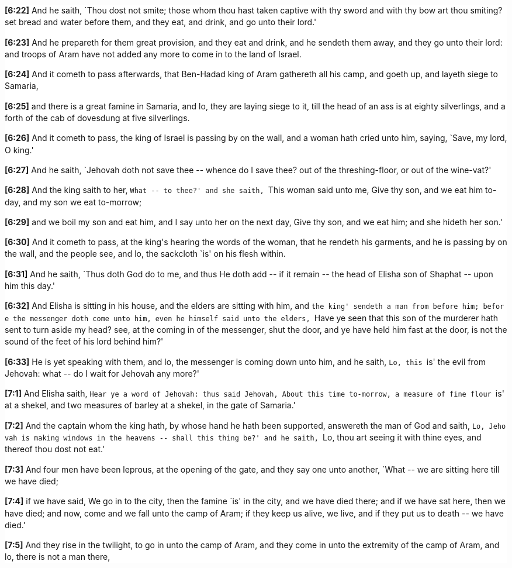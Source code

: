 **[6:22]** And he saith, `Thou dost not smite; those whom thou hast taken captive with thy sword and with thy bow art thou smiting? set bread and water before them, and they eat, and drink, and go unto their lord.'

**[6:23]** And he prepareth for them great provision, and they eat and drink, and he sendeth them away, and they go unto their lord: and troops of Aram have not added any more to come in to the land of Israel.

**[6:24]** And it cometh to pass afterwards, that Ben-Hadad king of Aram gathereth all his camp, and goeth up, and layeth siege to Samaria,

**[6:25]** and there is a great famine in Samaria, and lo, they are laying siege to it, till the head of an ass is at eighty silverlings, and a forth of the cab of dovesdung at five silverlings.

**[6:26]** And it cometh to pass, the king of Israel is passing by on the wall, and a woman hath cried unto him, saying, `Save, my lord, O king.'

**[6:27]** And he saith, `Jehovah doth not save thee -- whence do I save thee? out of the threshing-floor, or out of the wine-vat?'

**[6:28]** And the king saith to her, `What -- to thee?' and she saith, `This woman said unto me, Give thy son, and we eat him to-day, and my son we eat to-morrow;

**[6:29]** and we boil my son and eat him, and I say unto her on the next day, Give thy son, and we eat him; and she hideth her son.'

**[6:30]** And it cometh to pass, at the king's hearing the words of the woman, that he rendeth his garments, and he is passing by on the wall, and the people see, and lo, the sackcloth `is' on his flesh within.

**[6:31]** And he saith, `Thus doth God do to me, and thus He doth add -- if it remain -- the head of Elisha son of Shaphat -- upon him this day.'

**[6:32]** And Elisha is sitting in his house, and the elders are sitting with him, and `the king' sendeth a man from before him; before the messenger doth come unto him, even he himself said unto the elders, `Have ye seen that this son of the murderer hath sent to turn aside my head? see, at the coming in of the messenger, shut the door, and ye have held him fast at the door, is not the sound of the feet of his lord behind him?'

**[6:33]** He is yet speaking with them, and lo, the messenger is coming down unto him, and he saith, `Lo, this `is' the evil from Jehovah: what -- do I wait for Jehovah any more?'

**[7:1]** And Elisha saith, `Hear ye a word of Jehovah: thus said Jehovah, About this time to-morrow, a measure of fine flour `is' at a shekel, and two measures of barley at a shekel, in the gate of Samaria.'

**[7:2]** And the captain whom the king hath, by whose hand he hath been supported, answereth the man of God and saith, `Lo, Jehovah is making windows in the heavens -- shall this thing be?' and he saith, `Lo, thou art seeing it with thine eyes, and thereof thou dost not eat.'

**[7:3]** And four men have been leprous, at the opening of the gate, and they say one unto another, `What -- we are sitting here till we have died;

**[7:4]** if we have said, We go in to the city, then the famine `is' in the city, and we have died there; and if we have sat here, then we have died; and now, come and we fall unto the camp of Aram; if they keep us alive, we live, and if they put us to death -- we have died.'

**[7:5]** And they rise in the twilight, to go in unto the camp of Aram, and they come in unto the extremity of the camp of Aram, and lo, there is not a man there,
